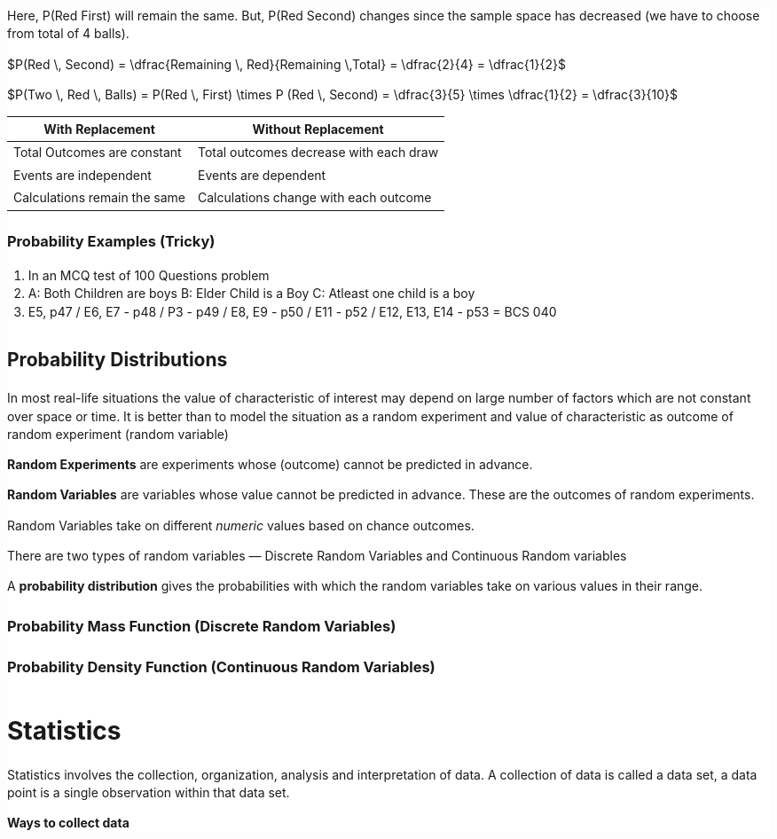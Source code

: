 Here, P(Red First) will remain the same. But, P(Red Second) changes since the sample space has decreased (we have to choose from total of 4 balls). 

$P(Red \, Second) = \dfrac{Remaining \, Red}{Remaining \,Total} = \dfrac{2}{4} = \dfrac{1}{2}$

$P(Two \, Red \, Balls) = P(Red \, First) \times P (Red \, Second) = \dfrac{3}{5} \times \dfrac{1}{2} = \dfrac{3}{10}$

| With Replacement             | Without Replacement                    |
| ---------------------------- | -------------------------------------- |
| Total Outcomes are constant  | Total outcomes decrease with each draw |
| Events are independent       | Events are dependent                   |
| Calculations remain the same | Calculations change with each outcome  |

### Probability Examples (Tricky)

1. In an MCQ test of 100 Questions problem
2. A: Both Children are boys
B: Elder Child is a Boy
C: Atleast one child is a boy
3. E5, p47 / E6, E7 - p48 / P3 - p49 / E8, E9 - p50 / E11 - p52 / E12, E13, E14 - p53 = BCS 040

## Probability Distributions

In most real-life situations the value of characteristic of interest may depend on large number of factors which are not constant over space or time. It is better than to model the situation as a random experiment and value of characteristic as outcome of random experiment (random variable)

**Random Experiments** are experiments whose (outcome) cannot be predicted in advance.

**Random Variables** are variables whose value cannot be predicted in advance. These are the outcomes of random experiments. 

Random Variables take on different *numeric* values based on chance outcomes. 

There are two types of random variables — Discrete Random Variables and Continuous Random variables

A **probability distribution** gives the probabilities with which the random variables take on various values in their range. 

### Probability Mass Function (Discrete Random Variables)

### Probability Density Function (Continuous Random Variables)

# Statistics

Statistics involves the collection, organization, analysis and interpretation of data. A collection of data is called a data set, a data point is a single observation within that data set.

**Ways to collect data**
